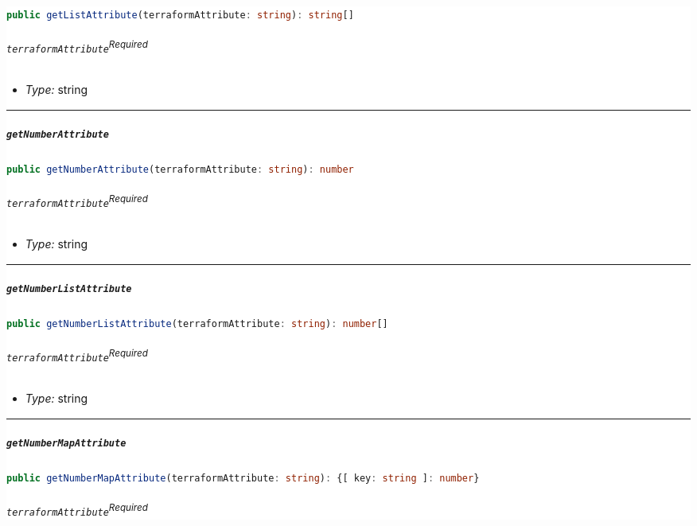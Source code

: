 ```typescript
public getListAttribute(terraformAttribute: string): string[]
```

###### `terraformAttribute`<sup>Required</sup> <a name="terraformAttribute" id="@cdktf/provider-datadog.logsMetric.LogsMetricFilterOutputReference.getListAttribute.parameter.terraformAttribute"></a>

- *Type:* string

---

##### `getNumberAttribute` <a name="getNumberAttribute" id="@cdktf/provider-datadog.logsMetric.LogsMetricFilterOutputReference.getNumberAttribute"></a>

```typescript
public getNumberAttribute(terraformAttribute: string): number
```

###### `terraformAttribute`<sup>Required</sup> <a name="terraformAttribute" id="@cdktf/provider-datadog.logsMetric.LogsMetricFilterOutputReference.getNumberAttribute.parameter.terraformAttribute"></a>

- *Type:* string

---

##### `getNumberListAttribute` <a name="getNumberListAttribute" id="@cdktf/provider-datadog.logsMetric.LogsMetricFilterOutputReference.getNumberListAttribute"></a>

```typescript
public getNumberListAttribute(terraformAttribute: string): number[]
```

###### `terraformAttribute`<sup>Required</sup> <a name="terraformAttribute" id="@cdktf/provider-datadog.logsMetric.LogsMetricFilterOutputReference.getNumberListAttribute.parameter.terraformAttribute"></a>

- *Type:* string

---

##### `getNumberMapAttribute` <a name="getNumberMapAttribute" id="@cdktf/provider-datadog.logsMetric.LogsMetricFilterOutputReference.getNumberMapAttribute"></a>

```typescript
public getNumberMapAttribute(terraformAttribute: string): {[ key: string ]: number}
```

###### `terraformAttribute`<sup>Required</sup> <a name="terraformAttribute" id="@cdktf/provider-datadog.logsMetric.LogsMetricFilterOutputReference.getNumberMapAttribute.parameter.terraformAttribute"></a>

